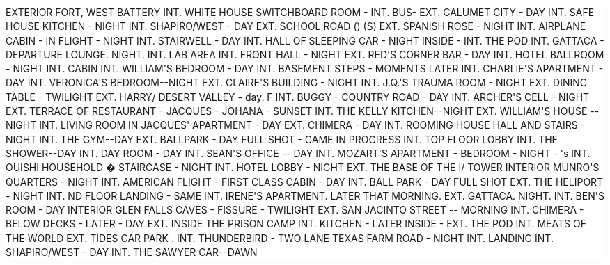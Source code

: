 EXTERIOR FORT, WEST BATTERY
INT. WHITE HOUSE SWITCHBOARD ROOM -
INT. BUS-
EXT. CALUMET CITY - DAY
INT. SAFE HOUSE KITCHEN - NIGHT
INT. SHAPIRO/WEST - DAY
EXT. SCHOOL ROAD () (S)
EXT. SPANISH ROSE - NIGHT
INT. AIRPLANE CABIN - IN FLIGHT - NIGHT
INT. STAIRWELL - DAY
INT. HALL OF SLEEPING CAR - NIGHT
INSIDE - INT. THE POD
INT. GATTACA - DEPARTURE LOUNGE. NIGHT.
INT. LAB AREA
INT. FRONT HALL - NIGHT
EXT. RED'S CORNER BAR - DAY
INT. HOTEL BALLROOM - NIGHT
INT. CABIN
INT. WILLIAM'S BEDROOM - DAY
INT. BASEMENT STEPS - MOMENTS LATER
INT. CHARLIE'S APARTMENT - DAY
INT. VERONICA'S BEDROOM--NIGHT
EXT. CLAIRE'S BUILDING - NIGHT
INT. J.Q.'S TRAUMA ROOM - NIGHT
EXT. DINING TABLE - TWILIGHT
EXT. HARRY/ DESERT VALLEY - day.
F  INT. BUGGY - COUNTRY ROAD - DAY
INT. ARCHER'S CELL - NIGHT
EXT. TERRACE OF RESTAURANT - JACQUES - JOHANA - SUNSET
INT. THE KELLY KITCHEN--NIGHT
EXT. WILLIAM'S HOUSE -- NIGHT
INT. LIVING ROOM IN JACQUES' APARTMENT - DAY
EXT. CHIMERA - DAY
INT. ROOMING HOUSE HALL AND STAIRS - NIGHT
INT. THE GYM--DAY
EXT. BALLPARK - DAY FULL SHOT - GAME IN PROGRESS
INT. TOP FLOOR LOBBY
INT. THE SHOWER--DAY
INT. DAY ROOM - DAY
INT. SEAN'S OFFICE -- DAY
INT. MOZART'S APARTMENT - BEDROOM - NIGHT - 's
INT. OUISHI HOUSEHOLD � STAIRCASE - NIGHT
INT. HOTEL LOBBY - NIGHT
EXT. THE BASE OF THE I/ TOWER
INTERIOR MUNRO'S QUARTERS - NIGHT
INT. AMERICAN FLIGHT - FIRST CLASS CABIN - DAY
INT. BALL PARK - DAY FULL SHOT
EXT. THE HELIPORT - NIGHT
INT. ND FLOOR LANDING - SAME
INT. IRENE'S APARTMENT. LATER THAT MORNING.
EXT. GATTACA. NIGHT.
INT. BEN'S ROOM - DAY
INTERIOR GLEN FALLS CAVES - FISSURE - TWILIGHT
EXT. SAN JACINTO STREET -- MORNING
INT. CHIMERA - BELOW DECKS - LATER - DAY
EXT. INSIDE THE PRISON CAMP
INT. KITCHEN - LATER
INSIDE - EXT. THE POD
INT. MEATS OF THE WORLD
EXT. TIDES CAR PARK
. INT. THUNDERBIRD - TWO LANE TEXAS FARM ROAD - NIGHT
INT. LANDING
INT. SHAPIRO/WEST - DAY
INT. THE SAWYER CAR--DAWN